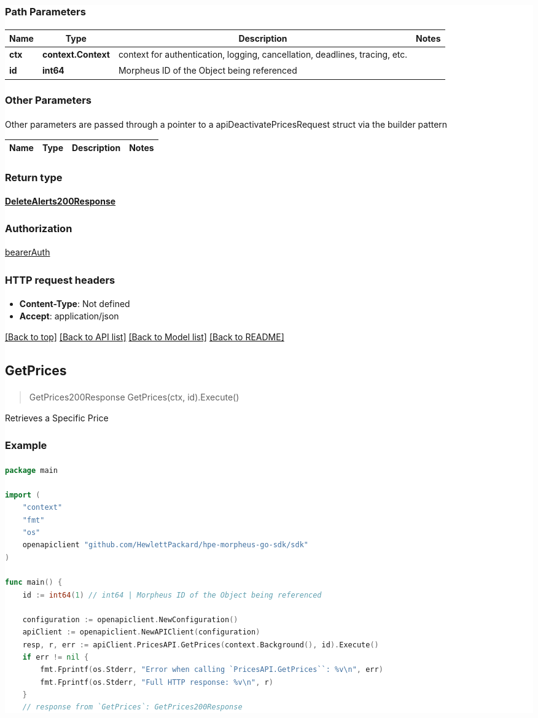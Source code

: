 ### Path Parameters


Name | Type | Description  | Notes
------------- | ------------- | ------------- | -------------
**ctx** | **context.Context** | context for authentication, logging, cancellation, deadlines, tracing, etc.
**id** | **int64** | Morpheus ID of the Object being referenced | 

### Other Parameters

Other parameters are passed through a pointer to a apiDeactivatePricesRequest struct via the builder pattern


Name | Type | Description  | Notes
------------- | ------------- | ------------- | -------------


### Return type

[**DeleteAlerts200Response**](DeleteAlerts200Response.md)

### Authorization

[bearerAuth](../README.md#bearerAuth)

### HTTP request headers

- **Content-Type**: Not defined
- **Accept**: application/json

[[Back to top]](#) [[Back to API list]](../README.md#documentation-for-api-endpoints)
[[Back to Model list]](../README.md#documentation-for-models)
[[Back to README]](../README.md)


## GetPrices

> GetPrices200Response GetPrices(ctx, id).Execute()

Retrieves a Specific Price



### Example

```go
package main

import (
	"context"
	"fmt"
	"os"
	openapiclient "github.com/HewlettPackard/hpe-morpheus-go-sdk/sdk"
)

func main() {
	id := int64(1) // int64 | Morpheus ID of the Object being referenced

	configuration := openapiclient.NewConfiguration()
	apiClient := openapiclient.NewAPIClient(configuration)
	resp, r, err := apiClient.PricesAPI.GetPrices(context.Background(), id).Execute()
	if err != nil {
		fmt.Fprintf(os.Stderr, "Error when calling `PricesAPI.GetPrices``: %v\n", err)
		fmt.Fprintf(os.Stderr, "Full HTTP response: %v\n", r)
	}
	// response from `GetPrices`: GetPrices200Response
```